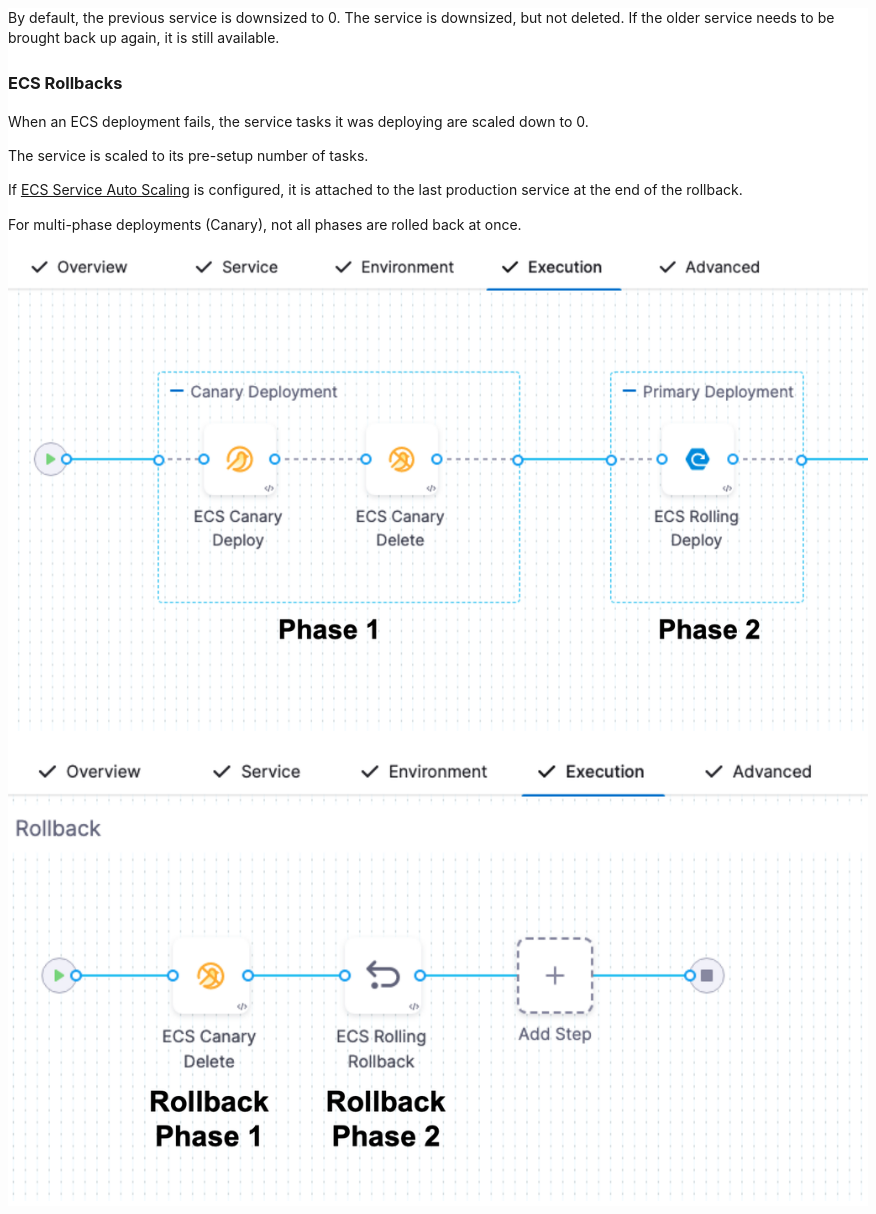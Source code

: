 By default, the previous service is downsized to 0. The service is downsized, but not deleted. If the older service needs to be brought back up again, it is still available.

### ECS Rollbacks

When an ECS deployment fails, the service tasks it was deploying are scaled down to 0.

The service is scaled to its pre-setup number of tasks.

If [ECS Service Auto Scaling](https://docs.aws.amazon.com/AmazonECS/latest/developerguide/service-auto-scaling.html) is configured, it is attached to the last production service at the end of the rollback.

For multi-phase deployments (Canary), not all phases are rolled back at once.

![](./static/ecs-deployment-tutorial-62.png)

![](./static/ecs-deployment-tutorial-63.png)
